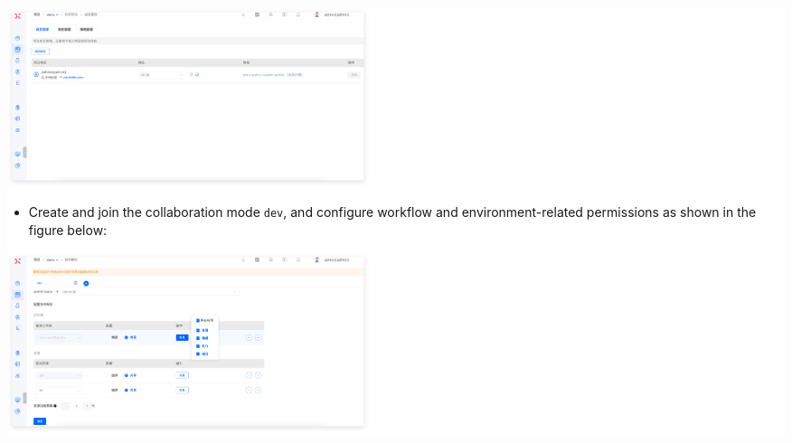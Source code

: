 <img src="../../_images/permission_3.png" width="400">

- Create and join the collaboration mode `dev`, and configure workflow and environment-related permissions as shown in the figure below:

<img src="../../_images/permission_4.png" width="400">